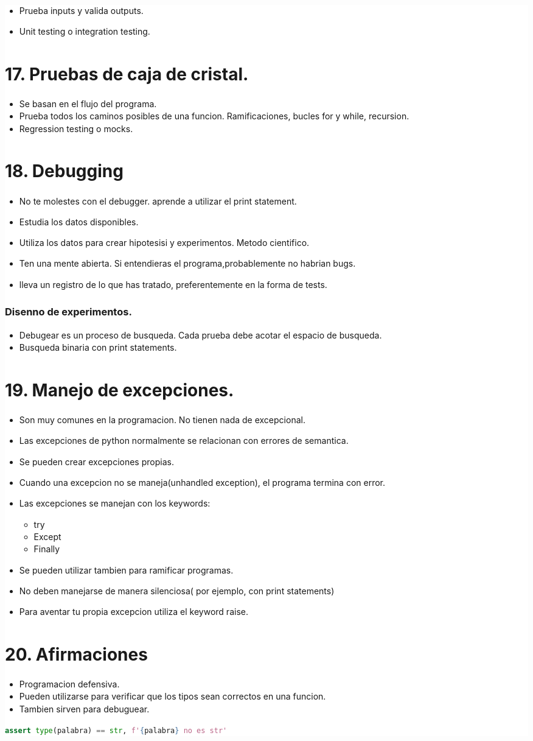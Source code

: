 - Prueba inputs y valida outputs.

- Unit testing o integration testing. 


# 17. Pruebas de caja de cristal.
- Se basan en el flujo del programa.
- Prueba todos los caminos posibles de una funcion. Ramificaciones, bucles for y while, recursion.
- Regression testing o mocks. 

# 18. Debugging
- No te molestes con el debugger. aprende a utilizar el print statement.

- Estudia los datos disponibles.

- Utiliza los datos para crear hipotesisi y experimentos. Metodo cientifico.

- Ten una mente abierta. Si entendieras el programa,probablemente no habrian bugs.

- lleva un registro de lo que has tratado, preferentemente en la forma de tests.

### Disenno de experimentos.
- Debugear es un proceso de busqueda. Cada prueba debe acotar el espacio de busqueda.
- Busqueda binaria con print statements.

# 19. Manejo de excepciones.
- Son muy comunes en la programacion. No tienen nada de excepcional.

- Las excepciones de python normalmente se relacionan con errores de semantica.

- Se pueden crear excepciones propias.

- Cuando una excepcion no se maneja(unhandled exception), el programa termina con error.

- Las excepciones se manejan con los keywords:
    * try
    * Except
    * Finally

- Se pueden utilizar tambien para ramificar programas.

- No deben manejarse de manera silenciosa( por ejemplo, con print statements)

- Para aventar tu propia excepcion utiliza el keyword raise.

# 20. Afirmaciones
- Programacion defensiva.
- Pueden utilizarse para verificar que los tipos sean correctos en una funcion.
- Tambien sirven para debuguear.

```python
assert type(palabra) == str, f'{palabra} no es str'
```